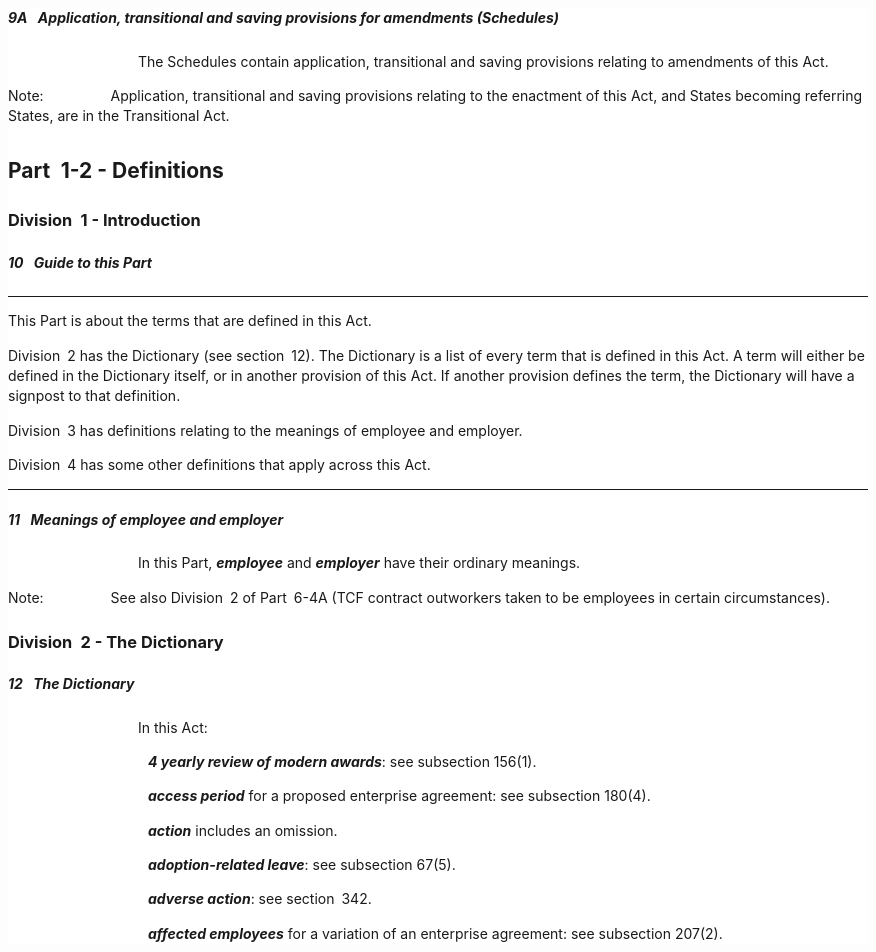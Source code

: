##### <a id="9A"></a>9A  Application, transitional and saving provisions for amendments (Schedules)

                   The Schedules contain application, transitional and saving provisions relating to amendments of this Act.

Note:          Application, transitional and saving provisions relating to the enactment of this Act, and States becoming referring States, are in the Transitional Act.

## Part 1-2 - Definitions

### Division 1 - Introduction

##### <a id="10"></a>10  Guide to this Part

* * *

This Part is about the terms that are defined in this Act.

Division 2 has the Dictionary (see section 12). The Dictionary is a list of every term that is defined in this Act. A term will either be defined in the Dictionary itself, or in another provision of this Act. If another provision defines the term, the Dictionary will have a signpost to that definition.

Division 3 has definitions relating to the meanings of employee and employer.

Division 4 has some other definitions that apply across this Act.

* * *

##### <a id="11"></a>11  Meanings of _employee_ and _employer_

                   In this Part, **_employee_** and **_employer_** have their ordinary meanings.

Note:          See also Division 2 of Part 6-4A (TCF contract outworkers taken to be employees in certain circumstances).

### Division 2 - The Dictionary

##### <a id="12"></a>12  The Dictionary

                   In this Act:

                    <a name="yearli-review-modern-award"></a>**_4 yearly review of modern awards_**: see subsection 156(1).

                    <a name="access-period"></a>**_access period_** for a proposed enterprise agreement: see subsection 180(4).

                    <a name="action"></a>**_action_** includes an omission.

                    <a name="adopt-relat-leav"></a>**_adoption-related leave_**: see subsection 67(5).

                    <a name="advers-action"></a>**_adverse action_**: see section 342.

                    <a name="affected-employe"></a>**_affected employees_** for a variation of an enterprise agreement: see subsection 207(2).
